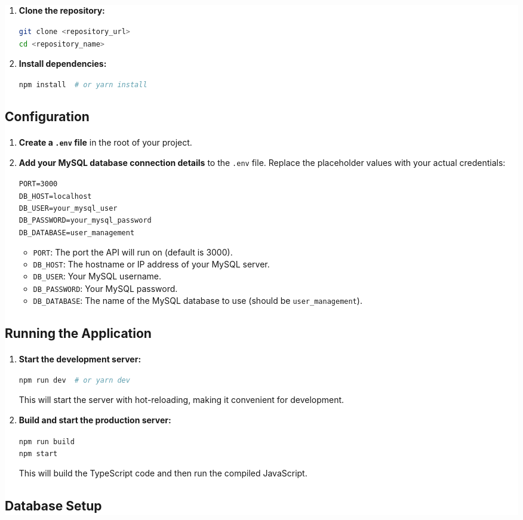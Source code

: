 1.  **Clone the repository:**

    ```bash
    git clone <repository_url>
    cd <repository_name>
    ```

2.  **Install dependencies:**

    ```bash
    npm install  # or yarn install
    ```

## Configuration

1.  **Create a `.env` file** in the root of your project.

2.  **Add your MySQL database connection details** to the `.env` file. Replace the placeholder values with your actual credentials:

    ```env
    PORT=3000
    DB_HOST=localhost
    DB_USER=your_mysql_user
    DB_PASSWORD=your_mysql_password
    DB_DATABASE=user_management
    ```

    - `PORT`: The port the API will run on (default is 3000).
    - `DB_HOST`: The hostname or IP address of your MySQL server.
    - `DB_USER`: Your MySQL username.
    - `DB_PASSWORD`: Your MySQL password.
    - `DB_DATABASE`: The name of the MySQL database to use (should be `user_management`).

## Running the Application

1.  **Start the development server:**

    ```bash
    npm run dev  # or yarn dev
    ```

    This will start the server with hot-reloading, making it convenient for development.

2.  **Build and start the production server:**

    ```bash
    npm run build
    npm start
    ```

    This will build the TypeScript code and then run the compiled JavaScript.

## Database Setup
